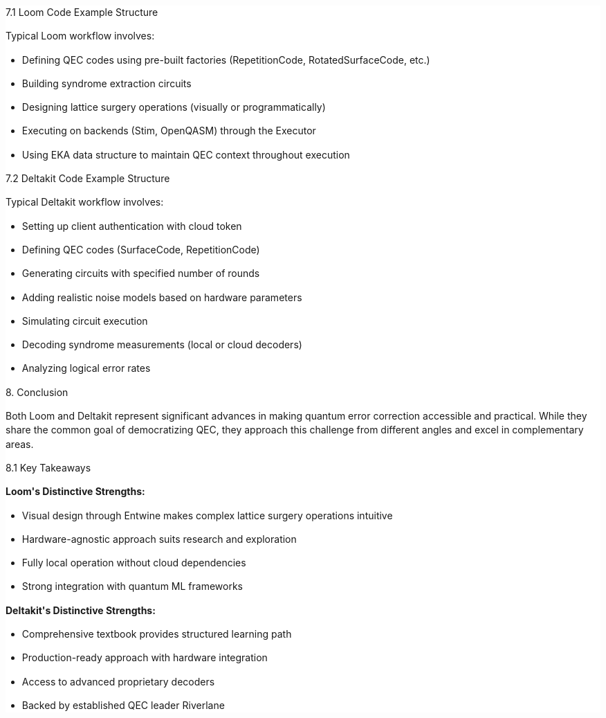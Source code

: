 7.1 Loom Code Example Structure

Typical Loom workflow involves:

-   Defining QEC codes using pre-built factories (RepetitionCode,
    RotatedSurfaceCode, etc.)

-   Building syndrome extraction circuits

-   Designing lattice surgery operations (visually or programmatically)

-   Executing on backends (Stim, OpenQASM) through the Executor

-   Using EKA data structure to maintain QEC context throughout
    execution

7.2 Deltakit Code Example Structure

Typical Deltakit workflow involves:

-   Setting up client authentication with cloud token

-   Defining QEC codes (SurfaceCode, RepetitionCode)

-   Generating circuits with specified number of rounds

-   Adding realistic noise models based on hardware parameters

-   Simulating circuit execution

-   Decoding syndrome measurements (local or cloud decoders)

-   Analyzing logical error rates

8\. Conclusion

Both Loom and Deltakit represent significant advances in making quantum
error correction accessible and practical. While they share the common
goal of democratizing QEC, they approach this challenge from different
angles and excel in complementary areas.

8.1 Key Takeaways

**Loom\'s Distinctive Strengths:**

-   Visual design through Entwine makes complex lattice surgery
    operations intuitive

-   Hardware-agnostic approach suits research and exploration

-   Fully local operation without cloud dependencies

-   Strong integration with quantum ML frameworks

**Deltakit\'s Distinctive Strengths:**

-   Comprehensive textbook provides structured learning path

-   Production-ready approach with hardware integration

-   Access to advanced proprietary decoders

-   Backed by established QEC leader Riverlane
